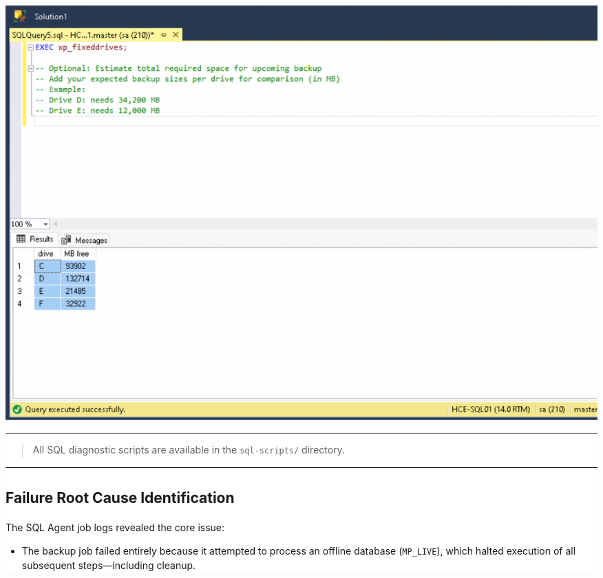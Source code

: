 ![sql-query-4.png](https://github.com/JThomas404/automated-sql-backup-remediation/raw/main/images/sql-query-4.png)

---

> All SQL diagnostic scripts are available in the `sql-scripts/` directory.

---

## Failure Root Cause Identification

The SQL Agent job logs revealed the core issue:

- The backup job failed entirely because it attempted to process an offline database (`MP_LIVE`), which halted execution of all subsequent steps—including cleanup.
